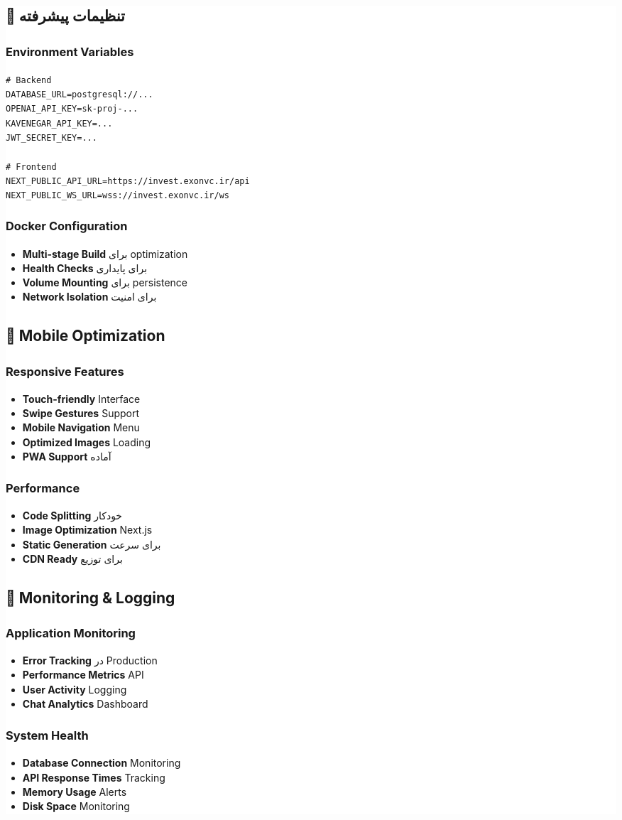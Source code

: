 ## 🔧 تنظیمات پیشرفته

### Environment Variables
```env
# Backend
DATABASE_URL=postgresql://...
OPENAI_API_KEY=sk-proj-...
KAVENEGAR_API_KEY=...
JWT_SECRET_KEY=...

# Frontend
NEXT_PUBLIC_API_URL=https://invest.exonvc.ir/api
NEXT_PUBLIC_WS_URL=wss://invest.exonvc.ir/ws
```

### Docker Configuration
- **Multi-stage Build** برای optimization
- **Health Checks** برای پایداری
- **Volume Mounting** برای persistence
- **Network Isolation** برای امنیت

## 📱 Mobile Optimization

### Responsive Features
- **Touch-friendly** Interface
- **Swipe Gestures** Support
- **Mobile Navigation** Menu
- **Optimized Images** Loading
- **PWA Support** آماده

### Performance
- **Code Splitting** خودکار
- **Image Optimization** Next.js
- **Static Generation** برای سرعت
- **CDN Ready** برای توزیع

## 🚨 Monitoring & Logging

### Application Monitoring
- **Error Tracking** در Production
- **Performance Metrics** API
- **User Activity** Logging
- **Chat Analytics** Dashboard

### System Health
- **Database Connection** Monitoring
- **API Response Times** Tracking
- **Memory Usage** Alerts
- **Disk Space** Monitoring
